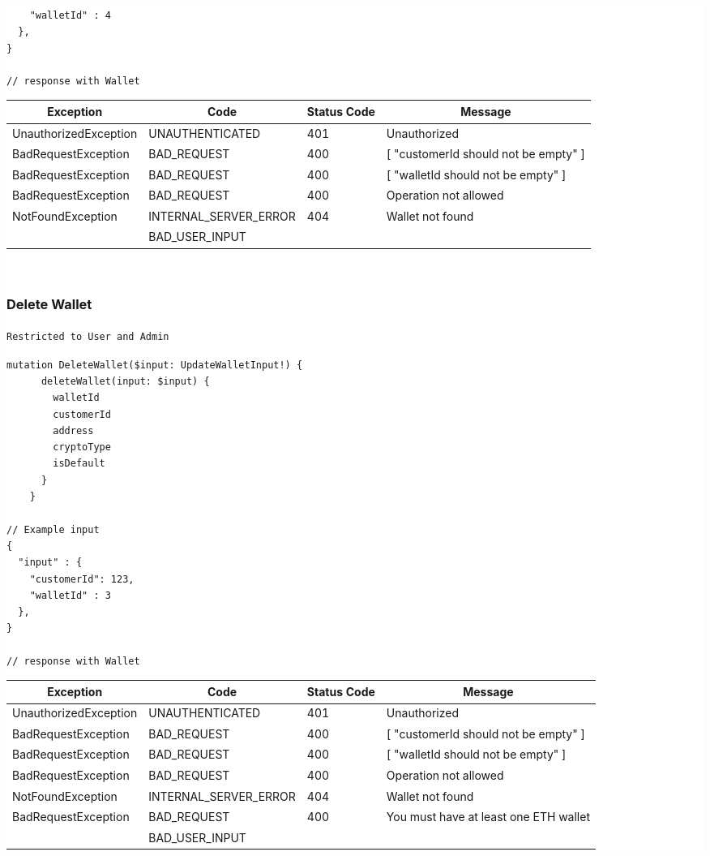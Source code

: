 ```tsx
    "walletId" : 4
  },
}

// response with Wallet
```

| Exception             | Code                  | Status Code | Message                              |
| --------------------- | --------------------- | ----------- | ------------------------------------ |
| UnauthorizedException | UNAUTHENTICATED       | 401         | Unauthorized                         |
| BadRequestException   | BAD_REQUEST           | 400         | [ "customerId should not be empty" ] |
| BadRequestException   | BAD_REQUEST           | 400         | [ "walletId should not be empty" ]   |
| BadRequestException   | BAD_REQUEST           | 400         | Operation not allowed                |
| NotFoundException     | INTERNAL_SERVER_ERROR | 404         | Wallet not found                     |
|                       | BAD_USER_INPUT        |             |                                      |

<br />

### Delete Wallet

`Restricted to User and Admin`

```tsx
mutation DeleteWallet($input: UpdateWalletInput!) {
      deleteWallet(input: $input) {
        walletId
        customerId
        address
        cryptoType
        isDefault
      }
    }

// Example input
{
  "input" : {
    "customerId": 123,
    "walletId" : 3
  },
}

// response with Wallet

```

| Exception             | Code                  | Status Code | Message                               |
| --------------------- | --------------------- | ----------- | ------------------------------------- |
| UnauthorizedException | UNAUTHENTICATED       | 401         | Unauthorized                          |
| BadRequestException   | BAD_REQUEST           | 400         | [ "customerId should not be empty" ]  |
| BadRequestException   | BAD_REQUEST           | 400         | [ "walletId should not be empty" ]    |
| BadRequestException   | BAD_REQUEST           | 400         | Operation not allowed                 |
| NotFoundException     | INTERNAL_SERVER_ERROR | 404         | Wallet not found                      |
| BadRequestException   | BAD_REQUEST           | 400         | You must have at least one ETH wallet |
|                       | BAD_USER_INPUT        |             |                                       |
